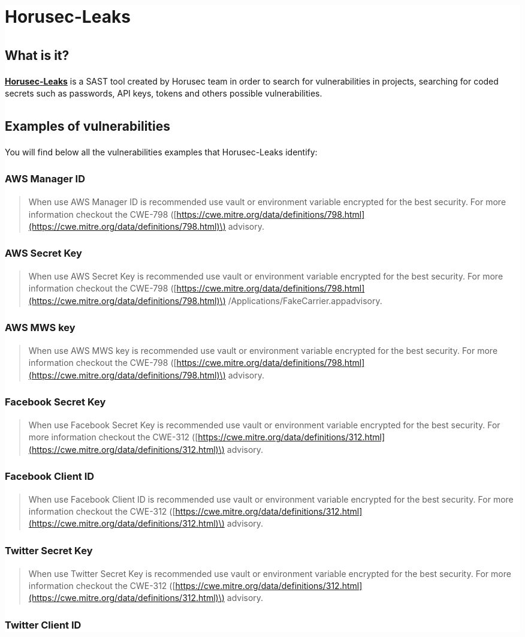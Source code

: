 # Horusec-Leaks

## What is it? 

[**Horusec-Leaks**](https://github.com/ZupIT/horusec/tree/master/horusec-leaks#horusec-leaks-cli) is a SAST tool created by Horusec team in order to search for vulnerabilities in projects, searching for coded secrets such as passwords, API keys, tokens and others possible vulnerabilities.

## Examples of vulnerabilities

You will find below all the vulnerabilities examples that Horusec-Leaks identify: 

### AWS Manager ID

> When use AWS Manager ID is recommended use vault or environment variable encrypted for the best security. For more information checkout the CWE-798 \([https://cwe.mitre.org/data/definitions/798.html](https://cwe.mitre.org/data/definitions/798.html)\) advisory.

### AWS Secret Key

> When use AWS Secret Key is recommended use vault or environment variable encrypted for the best security. For more information checkout the CWE-798 \([https://cwe.mitre.org/data/definitions/798.html](https://cwe.mitre.org/data/definitions/798.html)\) /Applications/FakeCarrier.appadvisory.

### AWS MWS key

> When use AWS MWS key is recommended use vault or environment variable encrypted for the best security. For more information checkout the CWE-798 \([https://cwe.mitre.org/data/definitions/798.html](https://cwe.mitre.org/data/definitions/798.html)\) advisory.

### Facebook Secret Key

> When use Facebook Secret Key is recommended use vault or environment variable encrypted for the best security. For more information checkout the CWE-312 \([https://cwe.mitre.org/data/definitions/312.html](https://cwe.mitre.org/data/definitions/312.html)\) advisory.

### Facebook Client ID

> When use Facebook Client ID is recommended use vault or environment variable encrypted for the best security. For more information checkout the CWE-312 \([https://cwe.mitre.org/data/definitions/312.html](https://cwe.mitre.org/data/definitions/312.html)\) advisory.

### Twitter Secret Key

> When use Twitter Secret Key is recommended use vault or environment variable encrypted for the best security. For more information checkout the CWE-312 \([https://cwe.mitre.org/data/definitions/312.html](https://cwe.mitre.org/data/definitions/312.html)\) advisory.

### Twitter Client ID
